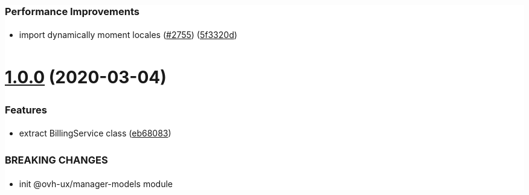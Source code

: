 
### Performance Improvements

* import dynamically moment locales ([#2755](https://github.com/ovh/manager/issues/2755)) ([5f3320d](https://github.com/ovh/manager/commit/5f3320d92802a1f4a6d65baf60f74917b8e58f4a))



# [1.0.0](https://github.com/ovh/manager/compare/@ovh-ux/manager-models@0.0.0...@ovh-ux/manager-models@1.0.0) (2020-03-04)


### Features

* extract BillingService class ([eb68083](https://github.com/ovh/manager/commit/eb680838d8246662a263ee3e9151b74f2c763fac))


### BREAKING CHANGES

* init @ovh-ux/manager-models module
